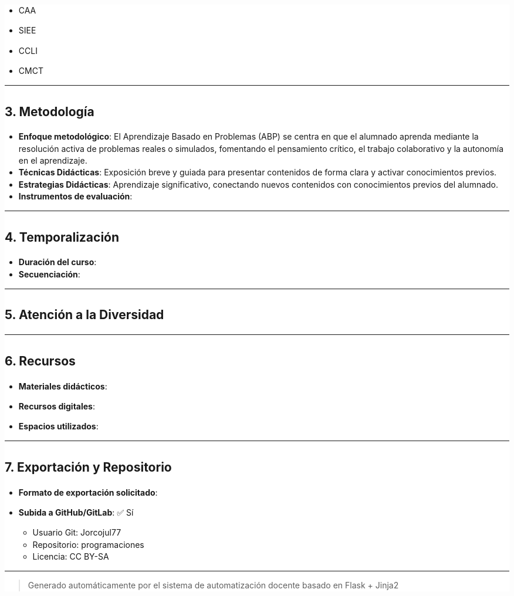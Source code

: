 - CAA

- SIEE

- CCLI

- CMCT



---

## 3. Metodología

- **Enfoque metodológico**: El Aprendizaje Basado en Problemas (ABP) se centra en que el alumnado aprenda mediante la resolución activa de problemas reales o simulados, fomentando el pensamiento crítico, el trabajo colaborativo y la autonomía en el aprendizaje.
- **Técnicas Didácticas**: Exposición breve y guiada para presentar contenidos de forma clara y activar conocimientos previos.
- **Estrategias Didácticas**: Aprendizaje significativo, conectando nuevos contenidos con conocimientos previos del alumnado.
- **Instrumentos de evaluación**: 

---

## 4. Temporalización

- **Duración del curso**: 
- **Secuenciación**:  
  

---

## 5. Atención a la Diversidad



---

## 6. Recursos

- **Materiales didácticos**:  
  
- **Recursos digitales**:  
  
- **Espacios utilizados**: 

---

## 7. Exportación y Repositorio

- **Formato de exportación solicitado**: 
- **Subida a GitHub/GitLab**: ✅ Sí

  - Usuario Git: Jorcojul77
  - Repositorio: programaciones
  - Licencia: CC BY-SA


---

> Generado automáticamente por el sistema de automatización docente basado en Flask + Jinja2